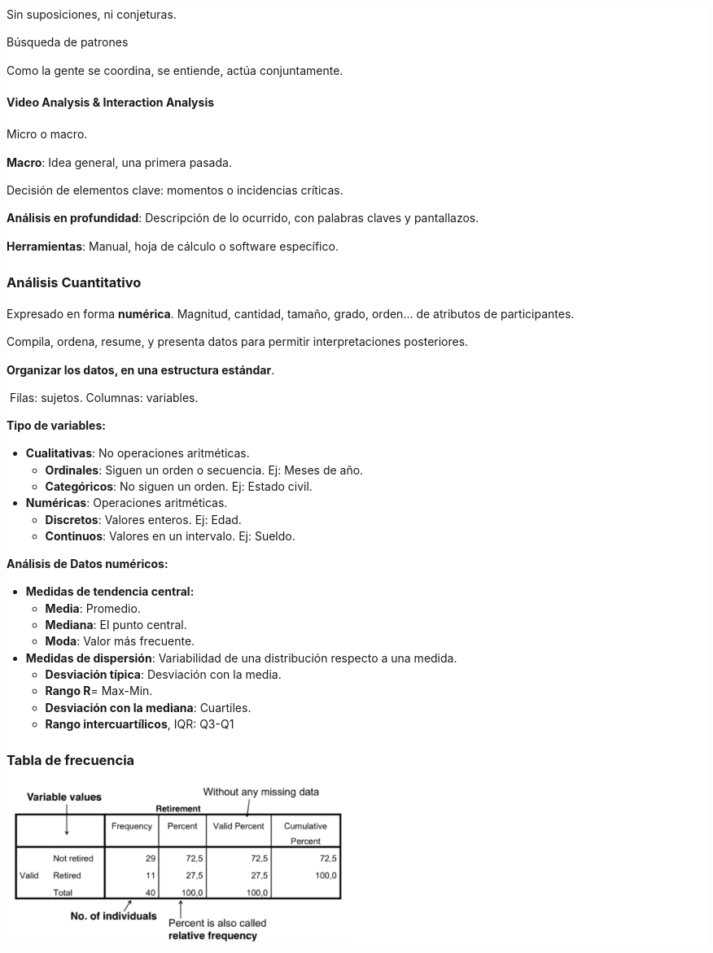Sin suposiciones, ni conjeturas.

Búsqueda de patrones

Como la gente se coordina, se entiende, actúa conjuntamente.

#### Video Analysis & Interaction Analysis

Micro o macro.

**Macro**: Idea general, una primera pasada.

Decisión de elementos clave: momentos o incidencias críticas.

**Análisis en profundidad**: Descripción de lo ocurrido, con palabras claves y pantallazos.

**Herramientas**: Manual, hoja de cálculo o software específico.

### Análisis Cuantitativo

Expresado en forma **numérica**. Magnitud, cantidad, tamaño, grado, orden... de atributos de participantes.

Compila, ordena, resume, y presenta datos para permitir interpretaciones posteriores.

**Organizar los datos, en una estructura estándar**. 

​	Filas: sujetos. Columnas:  variables.

**Tipo de variables:**

- **Cualitativas**: No operaciones aritméticas.
	- **Ordinales**: Siguen un orden o secuencia. Ej: Meses de año.
	- **Categóricos**: No siguen un orden. Ej: Estado civil.
- **Numéricas**: Operaciones aritméticas.
	- **Discretos**: Valores enteros. Ej: Edad.
	- **Continuos**: Valores en un intervalo. Ej: Sueldo.

**Análisis de Datos numéricos:**

- **Medidas de tendencia central:**
	- **Media**: Promedio.
	- **Mediana**: El punto central.
	- **Moda**: Valor más frecuente.
- **Medidas de dispersión**: Variabilidad de una distribución respecto a una medida.
	- **Desviación típica**: Desviación con la media.
	- **Rango R**= Max-Min.
	- **Desviación con la mediana**: Cuartiles.
	- **Rango intercuartílicos**, IQR: Q3-Q1

### Tabla de frecuencia

<img src="DSI/Untitled%203.png" alt="DSI/Untitled%203.png" style="zoom:80%;" />
